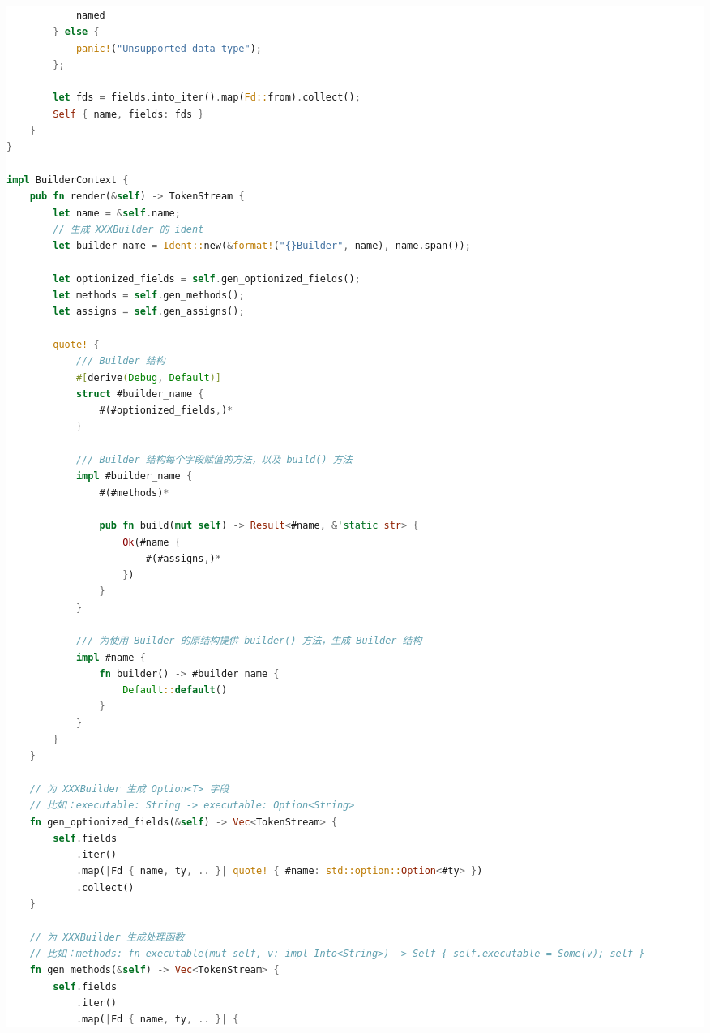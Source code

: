 ```rust
            named
        } else {
            panic!("Unsupported data type");
        };

        let fds = fields.into_iter().map(Fd::from).collect();
        Self { name, fields: fds }
    }
}

impl BuilderContext {
    pub fn render(&self) -> TokenStream {
        let name = &self.name;
        // 生成 XXXBuilder 的 ident
        let builder_name = Ident::new(&format!("{}Builder", name), name.span());

        let optionized_fields = self.gen_optionized_fields();
        let methods = self.gen_methods();
        let assigns = self.gen_assigns();

        quote! {
            /// Builder 结构
            #[derive(Debug, Default)]
            struct #builder_name {
                #(#optionized_fields,)*
            }

            /// Builder 结构每个字段赋值的方法，以及 build() 方法
            impl #builder_name {
                #(#methods)*

                pub fn build(mut self) -> Result<#name, &'static str> {
                    Ok(#name {
                        #(#assigns,)*
                    })
                }
            }

            /// 为使用 Builder 的原结构提供 builder() 方法，生成 Builder 结构
            impl #name {
                fn builder() -> #builder_name {
                    Default::default()
                }
            }
        }
    }

    // 为 XXXBuilder 生成 Option<T> 字段
    // 比如：executable: String -> executable: Option<String>
    fn gen_optionized_fields(&self) -> Vec<TokenStream> {
        self.fields
            .iter()
            .map(|Fd { name, ty, .. }| quote! { #name: std::option::Option<#ty> })
            .collect()
    }

    // 为 XXXBuilder 生成处理函数
    // 比如：methods: fn executable(mut self, v: impl Into<String>) -> Self { self.executable = Some(v); self }
    fn gen_methods(&self) -> Vec<TokenStream> {
        self.fields
            .iter()
            .map(|Fd { name, ty, .. }| {
```